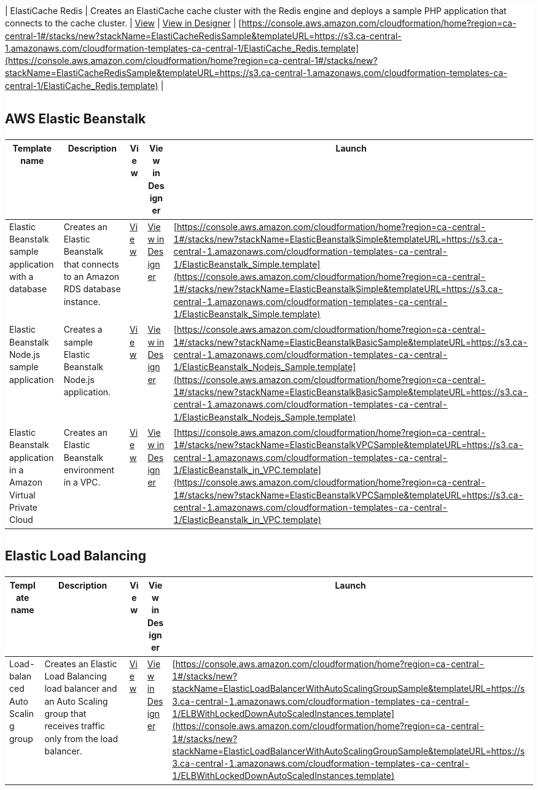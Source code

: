 | ElastiCache Redis | Creates an ElastiCache cache cluster with the Redis engine and deploys a sample PHP application that connects to the cache cluster\. | [View](https://s3.ca-central-1.amazonaws.com/cloudformation-templates-ca-central-1/ElastiCache_Redis.template) | [View in Designer](https://console.aws.amazon.com/cloudformation/designer/home?region=ca-central-1&templateURL=https://s3.ca-central-1.amazonaws.com/cloudformation-templates-ca-central-1/ElastiCache_Redis.template) | [https://console.aws.amazon.com/cloudformation/home?region=ca-central-1#/stacks/new?stackName=ElastiCacheRedisSample&templateURL=https://s3.ca-central-1.amazonaws.com/cloudformation-templates-ca-central-1/ElastiCache_Redis.template](https://console.aws.amazon.com/cloudformation/home?region=ca-central-1#/stacks/new?stackName=ElastiCacheRedisSample&templateURL=https://s3.ca-central-1.amazonaws.com/cloudformation-templates-ca-central-1/ElastiCache_Redis.template) | 

## AWS Elastic Beanstalk<a name="w11339ab1c33c40c13c17"></a>


| Template name | Description | View | View in Designer | Launch | 
| --- | --- | --- | --- | --- | 
| Elastic Beanstalk sample application with a database | Creates an Elastic Beanstalk that connects to an Amazon RDS database instance\. | [View](https://s3.ca-central-1.amazonaws.com/cloudformation-templates-ca-central-1/ElasticBeanstalk_Simple.template) | [View in Designer](https://console.aws.amazon.com/cloudformation/designer/home?region=ca-central-1&templateURL=https://s3.ca-central-1.amazonaws.com/cloudformation-templates-ca-central-1/ElasticBeanstalk_Simple.template) | [https://console.aws.amazon.com/cloudformation/home?region=ca-central-1#/stacks/new?stackName=ElasticBeanstalkSimple&templateURL=https://s3.ca-central-1.amazonaws.com/cloudformation-templates-ca-central-1/ElasticBeanstalk_Simple.template](https://console.aws.amazon.com/cloudformation/home?region=ca-central-1#/stacks/new?stackName=ElasticBeanstalkSimple&templateURL=https://s3.ca-central-1.amazonaws.com/cloudformation-templates-ca-central-1/ElasticBeanstalk_Simple.template) | 
| Elastic Beanstalk Node\.js sample application | Creates a sample Elastic Beanstalk Node\.js application\. | [View](https://s3.ca-central-1.amazonaws.com/cloudformation-templates-ca-central-1/ElasticBeanstalk_Nodejs_Sample.template) | [View in Designer](https://console.aws.amazon.com/cloudformation/designer/home?region=ca-central-1&templateURL=https://s3.ca-central-1.amazonaws.com/cloudformation-templates-ca-central-1/ElasticBeanstalk_Nodejs_Sample.template) | [https://console.aws.amazon.com/cloudformation/home?region=ca-central-1#/stacks/new?stackName=ElasticBeanstalkBasicSample&templateURL=https://s3.ca-central-1.amazonaws.com/cloudformation-templates-ca-central-1/ElasticBeanstalk_Nodejs_Sample.template](https://console.aws.amazon.com/cloudformation/home?region=ca-central-1#/stacks/new?stackName=ElasticBeanstalkBasicSample&templateURL=https://s3.ca-central-1.amazonaws.com/cloudformation-templates-ca-central-1/ElasticBeanstalk_Nodejs_Sample.template) | 
| Elastic Beanstalk application in a Amazon Virtual Private Cloud | Creates an Elastic Beanstalk environment in a VPC\. | [View](https://s3.ca-central-1.amazonaws.com/cloudformation-templates-ca-central-1/ElasticBeanstalk_in_VPC.template) | [View in Designer](https://console.aws.amazon.com/cloudformation/designer/home?region=ca-central-1&templateURL=https://s3.ca-central-1.amazonaws.com/cloudformation-templates-ca-central-1/ElasticBeanstalk_in_VPC.template) | [https://console.aws.amazon.com/cloudformation/home?region=ca-central-1#/stacks/new?stackName=ElasticBeanstalkVPCSample&templateURL=https://s3.ca-central-1.amazonaws.com/cloudformation-templates-ca-central-1/ElasticBeanstalk_in_VPC.template](https://console.aws.amazon.com/cloudformation/home?region=ca-central-1#/stacks/new?stackName=ElasticBeanstalkVPCSample&templateURL=https://s3.ca-central-1.amazonaws.com/cloudformation-templates-ca-central-1/ElasticBeanstalk_in_VPC.template) | 

## Elastic Load Balancing<a name="w11339ab1c33c40c13c19"></a>


| Template name | Description | View | View in Designer | Launch | 
| --- | --- | --- | --- | --- | 
| Load\-balanced Auto Scaling group | Creates an Elastic Load Balancing load balancer and an Auto Scaling group that receives traffic only from the load balancer\. | [View](https://s3.ca-central-1.amazonaws.com/cloudformation-templates-ca-central-1/ELBWithLockedDownAutoScaledInstances.template) | [View in Designer](https://console.aws.amazon.com/cloudformation/designer/home?region=ca-central-1&templateURL=https://s3.ca-central-1.amazonaws.com/cloudformation-templates-ca-central-1/ELBWithLockedDownAutoScaledInstances.template) | [https://console.aws.amazon.com/cloudformation/home?region=ca-central-1#/stacks/new?stackName=ElasticLoadBalancerWithAutoScalingGroupSample&templateURL=https://s3.ca-central-1.amazonaws.com/cloudformation-templates-ca-central-1/ELBWithLockedDownAutoScaledInstances.template](https://console.aws.amazon.com/cloudformation/home?region=ca-central-1#/stacks/new?stackName=ElasticLoadBalancerWithAutoScalingGroupSample&templateURL=https://s3.ca-central-1.amazonaws.com/cloudformation-templates-ca-central-1/ELBWithLockedDownAutoScaledInstances.template) | 